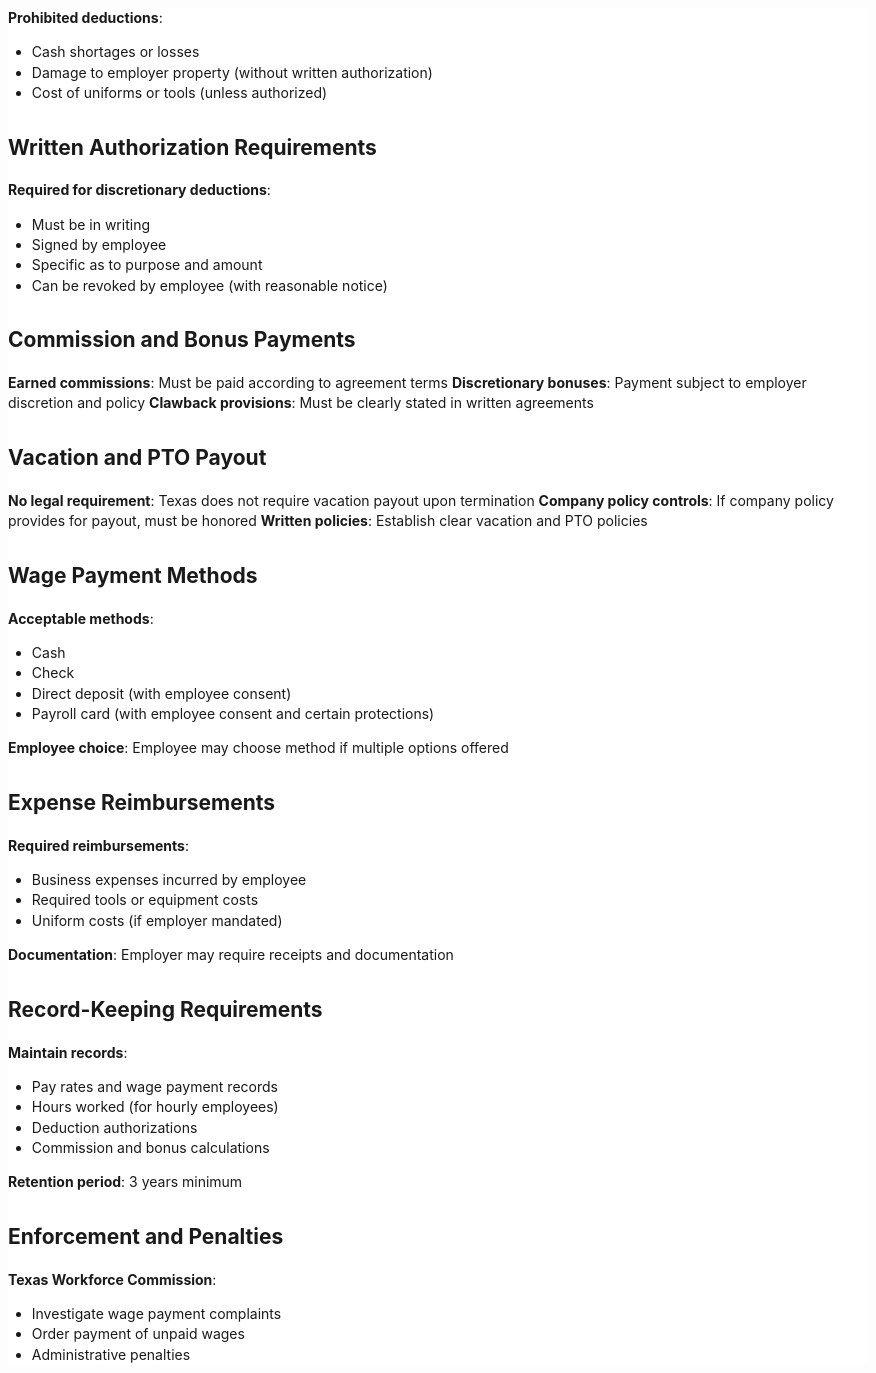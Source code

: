 **Prohibited deductions**:
- Cash shortages or losses
- Damage to employer property (without written authorization)
- Cost of uniforms or tools (unless authorized)

## Written Authorization Requirements
**Required for discretionary deductions**:
- Must be in writing
- Signed by employee
- Specific as to purpose and amount
- Can be revoked by employee (with reasonable notice)

## Commission and Bonus Payments
**Earned commissions**: Must be paid according to agreement terms
**Discretionary bonuses**: Payment subject to employer discretion and policy
**Clawback provisions**: Must be clearly stated in written agreements

## Vacation and PTO Payout
**No legal requirement**: Texas does not require vacation payout upon termination
**Company policy controls**: If company policy provides for payout, must be honored
**Written policies**: Establish clear vacation and PTO policies

## Wage Payment Methods
**Acceptable methods**:
- Cash
- Check
- Direct deposit (with employee consent)
- Payroll card (with employee consent and certain protections)

**Employee choice**: Employee may choose method if multiple options offered

## Expense Reimbursements
**Required reimbursements**:
- Business expenses incurred by employee
- Required tools or equipment costs
- Uniform costs (if employer mandated)

**Documentation**: Employer may require receipts and documentation

## Record-Keeping Requirements
**Maintain records**:
- Pay rates and wage payment records
- Hours worked (for hourly employees)
- Deduction authorizations
- Commission and bonus calculations

**Retention period**: 3 years minimum

## Enforcement and Penalties
**Texas Workforce Commission**:
- Investigate wage payment complaints
- Order payment of unpaid wages
- Administrative penalties
